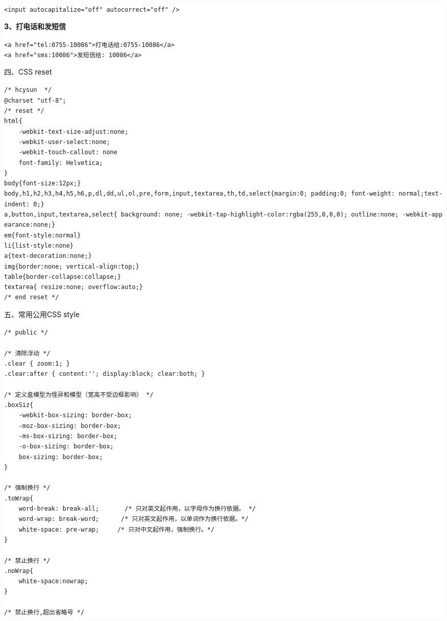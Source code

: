 ```
<input autocapitalize="off" autocorrect="off" />
```

**3、打电话和发短信**

```
<a href="tel:0755-10086">打电话给:0755-10086</a>
<a href="sms:10086">发短信给: 10086</a>
```

四、CSS reset

```
/* hcysun  */
@charset "utf-8";
/* reset */
html{
    -webkit-text-size-adjust:none;
    -webkit-user-select:none;
    -webkit-touch-callout: none
    font-family: Helvetica;
}
body{font-size:12px;}
body,h1,h2,h3,h4,h5,h6,p,dl,dd,ul,ol,pre,form,input,textarea,th,td,select{margin:0; padding:0; font-weight: normal;text-indent: 0;}
a,button,input,textarea,select{ background: none; -webkit-tap-highlight-color:rgba(255,0,0,0); outline:none; -webkit-appearance:none;}
em{font-style:normal}
li{list-style:none}
a{text-decoration:none;}
img{border:none; vertical-align:top;}
table{border-collapse:collapse;}
textarea{ resize:none; overflow:auto;}
/* end reset */
```

五、常用公用CSS style

```
/* public */

/* 清除浮动 */
.clear { zoom:1; }
.clear:after { content:''; display:block; clear:both; }

/* 定义盒模型为怪异和模型（宽高不受边框影响） */
.boxSiz{
    -webkit-box-sizing: border-box;
    -moz-box-sizing: border-box;
    -ms-box-sizing: border-box;
    -o-box-sizing: border-box;
    box-sizing: border-box;
}

/* 强制换行 */
.toWrap{
    word-break: break-all;       /* 只对英文起作用，以字母作为换行依据。 */
    word-wrap: break-word;      /* 只对英文起作用，以单词作为换行依据。*/
    white-space: pre-wrap;     /* 只对中文起作用，强制换行。*/
}

/* 禁止换行 */
.noWrap{
    white-space:nowrap;
}

/* 禁止换行,超出省略号 */
```